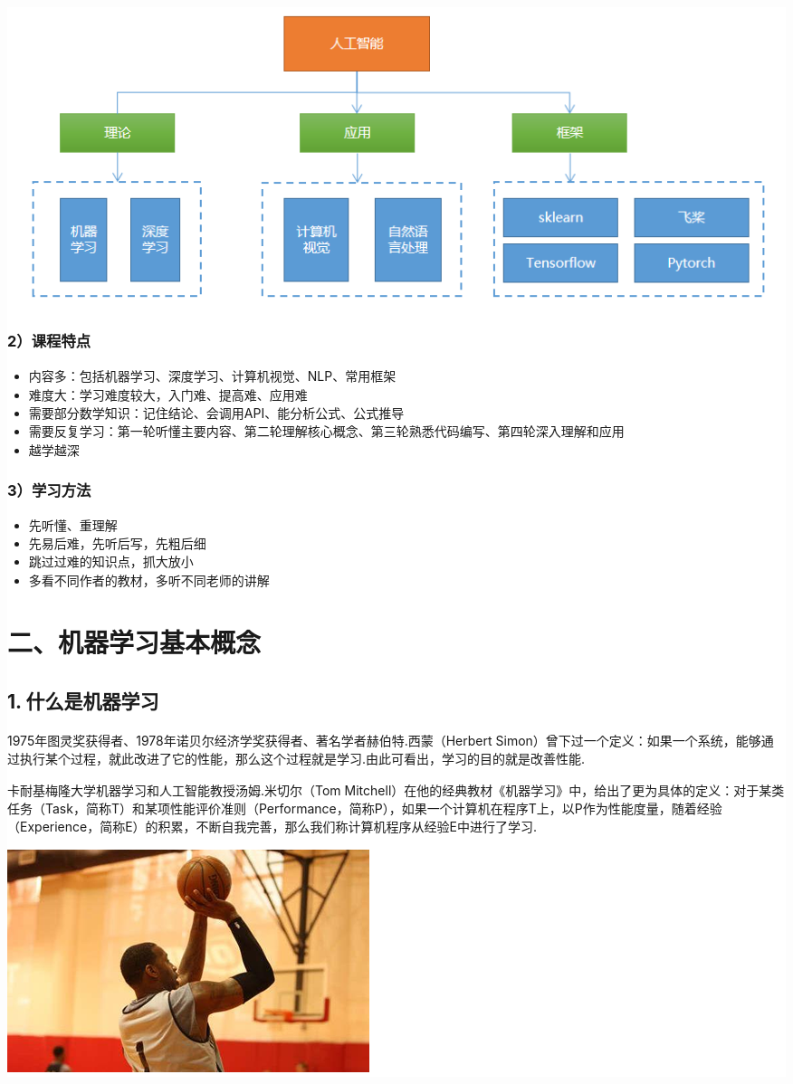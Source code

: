 ![AI_course](img/AI_course.png)

### 2）课程特点

- 内容多：包括机器学习、深度学习、计算机视觉、NLP、常用框架
- 难度大：学习难度较大，入门难、提高难、应用难
- 需要部分数学知识：记住结论、会调用API、能分析公式、公式推导
- 需要反复学习：第一轮听懂主要内容、第二轮理解核心概念、第三轮熟悉代码编写、第四轮深入理解和应用
- 越学越深

### 3）学习方法

- 先听懂、重理解
- 先易后难，先听后写，先粗后细
- 跳过过难的知识点，抓大放小
- 多看不同作者的教材，多听不同老师的讲解



# 二、机器学习基本概念

## 1. 什么是机器学习

1975年图灵奖获得者、1978年诺贝尔经济学奖获得者、著名学者赫伯特.西蒙（Herbert Simon）曾下过一个定义：如果一个系统，能够通过执行某个过程，就此改进了它的性能，那么这个过程就是学习.由此可看出，学习的目的就是改善性能.

卡耐基梅隆大学机器学习和人工智能教授汤姆.米切尔（Tom Mitchell）在他的经典教材《机器学习》中，给出了更为具体的定义：对于某类任务（Task，简称T）和某项性能评价准则（Performance，简称P），如果一个计算机在程序T上，以P作为性能度量，随着经验（Experience，简称E）的积累，不断自我完善，那么我们称计算机程序从经验E中进行了学习.

![basketball](img/basketball.png)
